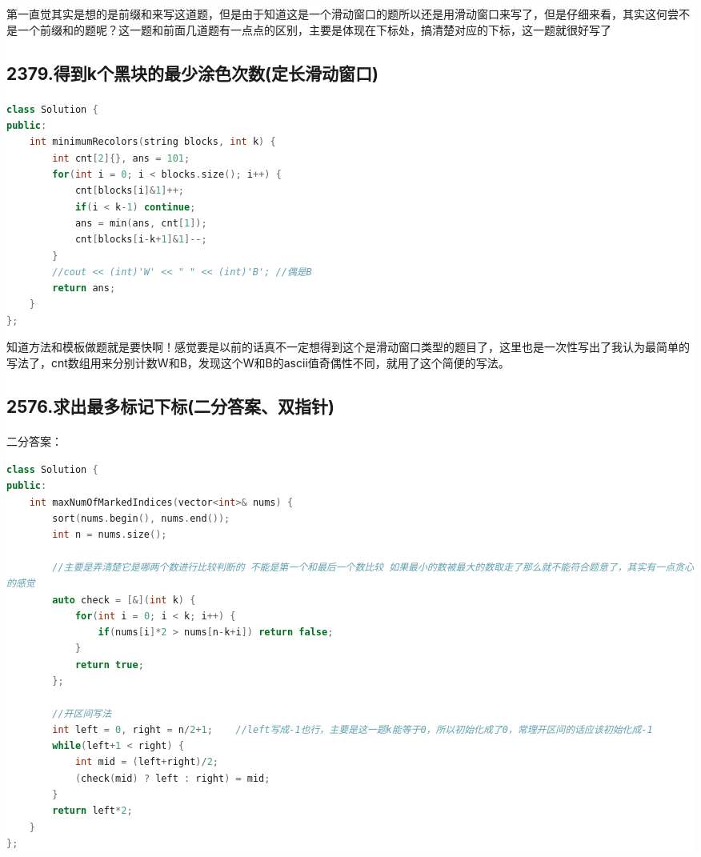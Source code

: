 第一直觉其实是想的是前缀和来写这道题，但是由于知道这是一个滑动窗口的题所以还是用滑动窗口来写了，但是仔细来看，其实这何尝不是一个前缀和的题呢？这一题和前面几道题有一点点的区别，主要是体现在下标处，搞清楚对应的下标，这一题就很好写了



##  2379.得到k个黑块的最少涂色次数(定长滑动窗口)

```cpp
class Solution {
public:
    int minimumRecolors(string blocks, int k) {
        int cnt[2]{}, ans = 101;
        for(int i = 0; i < blocks.size(); i++) {
            cnt[blocks[i]&1]++;
            if(i < k-1) continue;
            ans = min(ans, cnt[1]);
            cnt[blocks[i-k+1]&1]--;
        }
        //cout << (int)'W' << " " << (int)'B'; //偶是B
        return ans;
    }
};
```

知道方法和模板做题就是要快啊！感觉要是以前的话真不一定想得到这个是滑动窗口类型的题目了，这里也是一次性写出了我认为最简单的写法了，cnt数组用来分别计数W和B，发现这个W和B的ascii值奇偶性不同，就用了这个简便的写法。



##  2576.求出最多标记下标(二分答案、双指针)

二分答案：

```cpp
class Solution {
public:
    int maxNumOfMarkedIndices(vector<int>& nums) {
        sort(nums.begin(), nums.end());
        int n = nums.size();
        
        //主要是弄清楚它是哪两个数进行比较判断的 不能是第一个和最后一个数比较 如果最小的数被最大的数取走了那么就不能符合题意了，其实有一点贪心的感觉
        auto check = [&](int k) {
            for(int i = 0; i < k; i++) {
                if(nums[i]*2 > nums[n-k+i]) return false;
            }
            return true;
        };

        //开区间写法
        int left = 0, right = n/2+1;    //left写成-1也行，主要是这一题k能等于0，所以初始化成了0，常理开区间的话应该初始化成-1
        while(left+1 < right) {
            int mid = (left+right)/2;
            (check(mid) ? left : right) = mid;
        }
        return left*2;
    }
};
```
